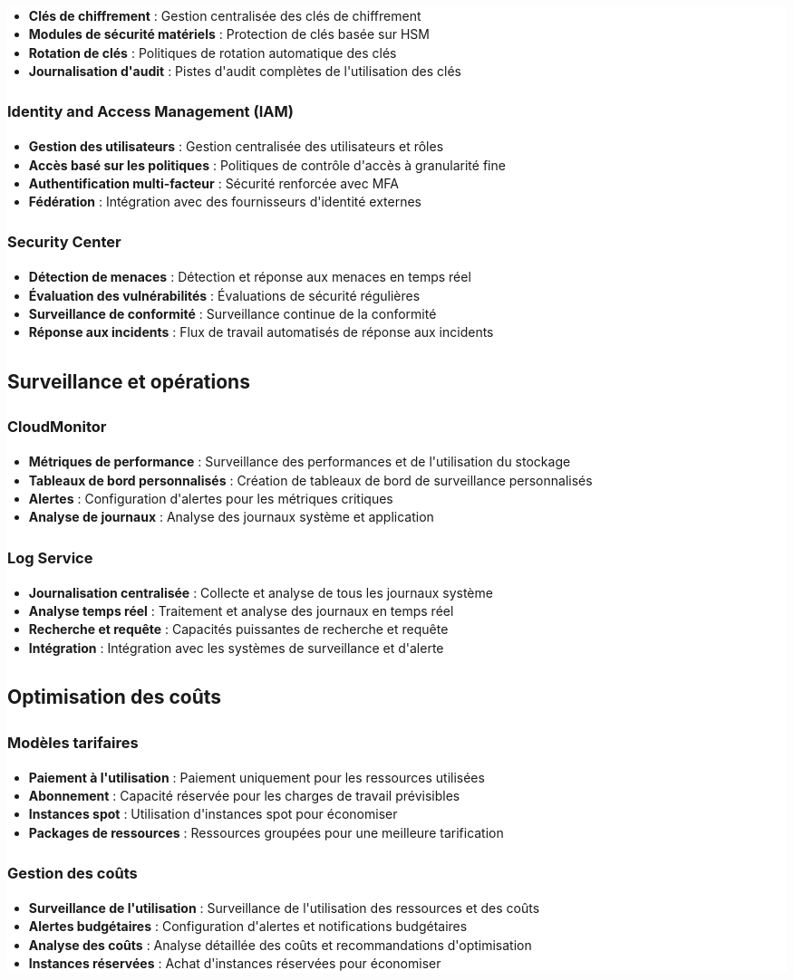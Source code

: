 - **Clés de chiffrement** : Gestion centralisée des clés de chiffrement
- **Modules de sécurité matériels** : Protection de clés basée sur HSM
- **Rotation de clés** : Politiques de rotation automatique des clés
- **Journalisation d'audit** : Pistes d'audit complètes de l'utilisation des clés

### Identity and Access Management (IAM)

- **Gestion des utilisateurs** : Gestion centralisée des utilisateurs et rôles
- **Accès basé sur les politiques** : Politiques de contrôle d'accès à granularité fine
- **Authentification multi-facteur** : Sécurité renforcée avec MFA
- **Fédération** : Intégration avec des fournisseurs d'identité externes

### Security Center

- **Détection de menaces** : Détection et réponse aux menaces en temps réel
- **Évaluation des vulnérabilités** : Évaluations de sécurité régulières
- **Surveillance de conformité** : Surveillance continue de la conformité
- **Réponse aux incidents** : Flux de travail automatisés de réponse aux incidents

## Surveillance et opérations

### CloudMonitor

- **Métriques de performance** : Surveillance des performances et de l'utilisation du stockage
- **Tableaux de bord personnalisés** : Création de tableaux de bord de surveillance personnalisés
- **Alertes** : Configuration d'alertes pour les métriques critiques
- **Analyse de journaux** : Analyse des journaux système et application

### Log Service

- **Journalisation centralisée** : Collecte et analyse de tous les journaux système
- **Analyse temps réel** : Traitement et analyse des journaux en temps réel
- **Recherche et requête** : Capacités puissantes de recherche et requête
- **Intégration** : Intégration avec les systèmes de surveillance et d'alerte

## Optimisation des coûts

### Modèles tarifaires

- **Paiement à l'utilisation** : Paiement uniquement pour les ressources utilisées
- **Abonnement** : Capacité réservée pour les charges de travail prévisibles
- **Instances spot** : Utilisation d'instances spot pour économiser
- **Packages de ressources** : Ressources groupées pour une meilleure tarification

### Gestion des coûts

- **Surveillance de l'utilisation** : Surveillance de l'utilisation des ressources et des coûts
- **Alertes budgétaires** : Configuration d'alertes et notifications budgétaires
- **Analyse des coûts** : Analyse détaillée des coûts et recommandations d'optimisation
- **Instances réservées** : Achat d'instances réservées pour économiser
